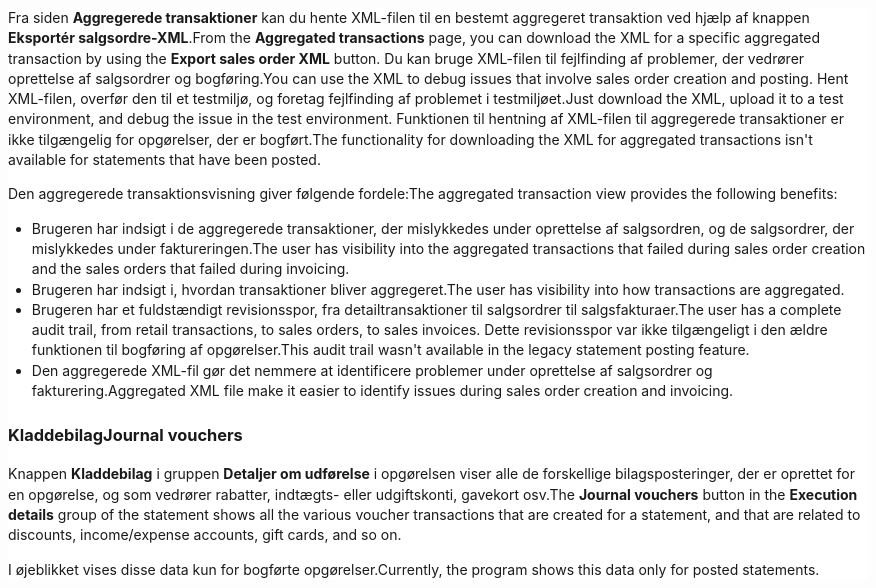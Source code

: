 <span data-ttu-id="5bdc7-246">Fra siden **Aggregerede transaktioner** kan du hente XML-filen til en bestemt aggregeret transaktion ved hjælp af knappen **Eksportér salgsordre-XML**.</span><span class="sxs-lookup"><span data-stu-id="5bdc7-246">From the **Aggregated transactions** page, you can download the XML for a specific aggregated transaction by using the **Export sales order XML** button.</span></span> <span data-ttu-id="5bdc7-247">Du kan bruge XML-filen til fejlfinding af problemer, der vedrører oprettelse af salgsordrer og bogføring.</span><span class="sxs-lookup"><span data-stu-id="5bdc7-247">You can use the XML to debug issues that involve sales order creation and posting.</span></span> <span data-ttu-id="5bdc7-248">Hent XML-filen, overfør den til et testmiljø, og foretag fejlfinding af problemet i testmiljøet.</span><span class="sxs-lookup"><span data-stu-id="5bdc7-248">Just download the XML, upload it to a test environment, and debug the issue in the test environment.</span></span> <span data-ttu-id="5bdc7-249">Funktionen til hentning af XML-filen til aggregerede transaktioner er ikke tilgængelig for opgørelser, der er bogført.</span><span class="sxs-lookup"><span data-stu-id="5bdc7-249">The functionality for downloading the XML for aggregated transactions isn't available for statements that have been posted.</span></span>

<span data-ttu-id="5bdc7-250">Den aggregerede transaktionsvisning giver følgende fordele:</span><span class="sxs-lookup"><span data-stu-id="5bdc7-250">The aggregated transaction view provides the following benefits:</span></span>

- <span data-ttu-id="5bdc7-251">Brugeren har indsigt i de aggregerede transaktioner, der mislykkedes under oprettelse af salgsordren, og de salgsordrer, der mislykkedes under faktureringen.</span><span class="sxs-lookup"><span data-stu-id="5bdc7-251">The user has visibility into the aggregated transactions that failed during sales order creation and the sales orders that failed during invoicing.</span></span>
- <span data-ttu-id="5bdc7-252">Brugeren har indsigt i, hvordan transaktioner bliver aggregeret.</span><span class="sxs-lookup"><span data-stu-id="5bdc7-252">The user has visibility into how transactions are aggregated.</span></span>
- <span data-ttu-id="5bdc7-253">Brugeren har et fuldstændigt revisionsspor, fra detailtransaktioner til salgsordrer til salgsfakturaer.</span><span class="sxs-lookup"><span data-stu-id="5bdc7-253">The user has a complete audit trail, from retail transactions, to sales orders, to sales invoices.</span></span> <span data-ttu-id="5bdc7-254">Dette revisionsspor var ikke tilgængeligt i den ældre funktionen til bogføring af opgørelser.</span><span class="sxs-lookup"><span data-stu-id="5bdc7-254">This audit trail wasn't available in the legacy statement posting feature.</span></span>
- <span data-ttu-id="5bdc7-255">Den aggregerede XML-fil gør det nemmere at identificere problemer under oprettelse af salgsordrer og fakturering.</span><span class="sxs-lookup"><span data-stu-id="5bdc7-255">Aggregated XML file make it easier to identify issues during sales order creation and invoicing.</span></span>

### <a name="journal-vouchers"></a><span data-ttu-id="5bdc7-256">Kladdebilag</span><span class="sxs-lookup"><span data-stu-id="5bdc7-256">Journal vouchers</span></span>

<span data-ttu-id="5bdc7-257">Knappen **Kladdebilag** i gruppen **Detaljer om udførelse** i opgørelsen viser alle de forskellige bilagsposteringer, der er oprettet for en opgørelse, og som vedrører rabatter, indtægts- eller udgiftskonti, gavekort osv.</span><span class="sxs-lookup"><span data-stu-id="5bdc7-257">The **Journal vouchers** button in the **Execution details** group of the statement shows all the various voucher transactions that are created for a statement, and that are related to discounts, income/expense accounts, gift cards, and so on.</span></span>

<span data-ttu-id="5bdc7-258">I øjeblikket vises disse data kun for bogførte opgørelser.</span><span class="sxs-lookup"><span data-stu-id="5bdc7-258">Currently, the program shows this data only for posted statements.</span></span>
